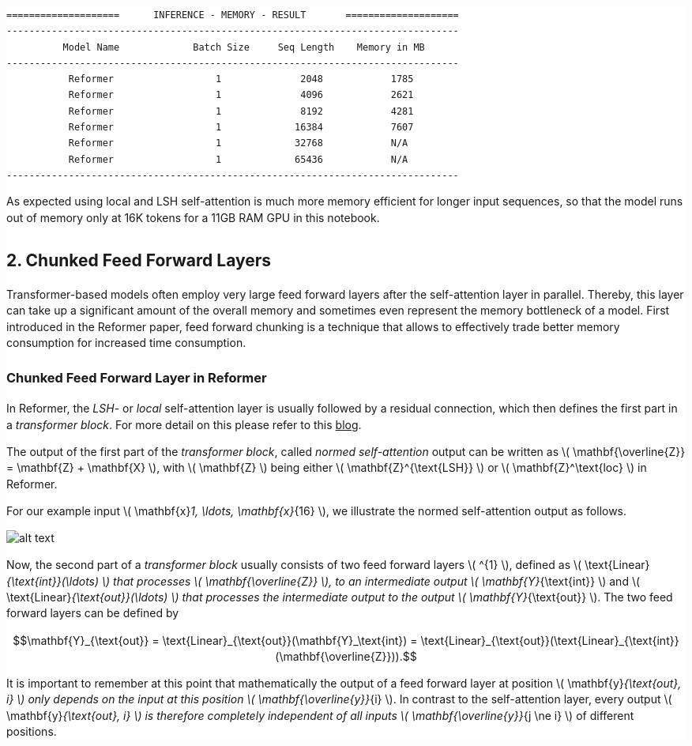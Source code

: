     ====================      INFERENCE - MEMORY - RESULT       ====================
    --------------------------------------------------------------------------------
              Model Name             Batch Size     Seq Length    Memory in MB 
    --------------------------------------------------------------------------------
               Reformer                  1              2048            1785     
               Reformer                  1              4096            2621     
               Reformer                  1              8192            4281     
               Reformer                  1             16384            7607     
               Reformer                  1             32768            N/A      
               Reformer                  1             65436            N/A      
    --------------------------------------------------------------------------------


As expected using local and LSH self-attention is much more memory efficient for longer input sequences, so that the model runs out of memory only at 16K tokens for a 11GB RAM GPU in this notebook.

## 2. Chunked Feed Forward Layers

Transformer-based models often employ very large feed forward layers after the self-attention layer in parallel. Thereby, this layer can take up a significant amount of the overall memory and sometimes even represent the memory bottleneck of a model.
First introduced in the Reformer paper, feed forward chunking is a technique that allows to effectively trade better memory consumption for increased time consumption.


### Chunked Feed Forward Layer in Reformer

In Reformer, the _LSH_- or _local_ self-attention layer is usually followed by a residual connection, which then defines the first part in a *transformer block*. For more detail on this please refer to this [blog](http://jalammar.github.io/illustrated-transformer/). 

The output of the first part of the *transformer block*, called *normed self-attention* output can be written as \\( \mathbf{\overline{Z}} = \mathbf{Z} + \mathbf{X} \\), with \\( \mathbf{Z} \\) being either \\( \mathbf{Z}^{\text{LSH}} \\) or \\( \mathbf{Z}^\text{loc} \\) in Reformer.

For our example input \\( \mathbf{x}_1, \ldots, \mathbf{x}_{16} \\), we illustrate the normed self-attention output as follows.

![alt text](https://raw.githubusercontent.com/patrickvonplaten/scientific_images/master/reformer_benchmark/layer_normed_output.png)

Now, the second part of a *transformer block* usually consists of two feed forward layers \\( ^{1} \\), defined as \\( \text{Linear}_{\text{int}}(\ldots) \\) that processes \\( \mathbf{\overline{Z}} \\), to an intermediate output \\( \mathbf{Y}_{\text{int}} \\) and \\( \text{Linear}_{\text{out}}(\ldots) \\) that processes the intermediate output to the output \\( \mathbf{Y}_{\text{out}} \\). The two feed forward layers can be defined by 

$$\mathbf{Y}_{\text{out}} = \text{Linear}_{\text{out}}(\mathbf{Y}_\text{int}) = 
\text{Linear}_{\text{out}}(\text{Linear}_{\text{int}}(\mathbf{\overline{Z}})).$$

It is important to remember at this point that mathematically the output of a feed forward layer at position \\( \mathbf{y}_{\text{out}, i} \\) only depends on the input at this position \\( \mathbf{\overline{y}}_{i} \\). In contrast to the self-attention layer, every output \\( \mathbf{y}_{\text{out}, i} \\) is therefore completely independent of all inputs \\( \mathbf{\overline{y}}_{j \ne i} \\) of different positions.
